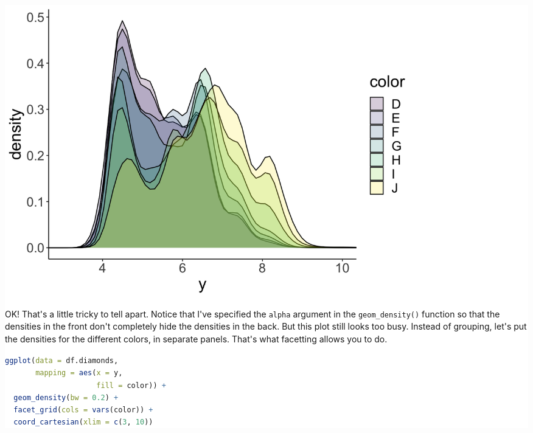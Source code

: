 <img src="29-visualization1_files/figure-html/unnamed-chunk-38-1.png" width="672" />

OK! That's a little tricky to tell apart. Notice that I've specified the `alpha` argument in the `geom_density()` function so that the densities in the front don't completely hide the densities in the back. But this plot still looks too busy. Instead of grouping, let's put the densities for the different colors, in separate panels. That's what facetting allows you to do.


```r
ggplot(data = df.diamonds,
       mapping = aes(x = y,
                     fill = color)) +
  geom_density(bw = 0.2) +
  facet_grid(cols = vars(color)) +
  coord_cartesian(xlim = c(3, 10))
```
